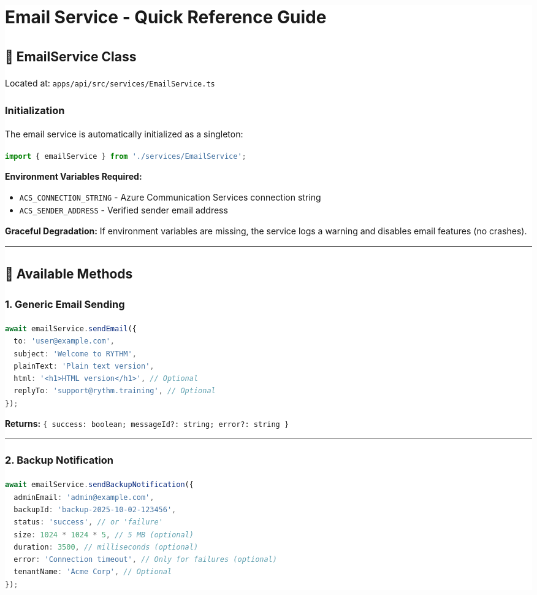 # Email Service - Quick Reference Guide

## 📧 EmailService Class

Located at: `apps/api/src/services/EmailService.ts`

### Initialization

The email service is automatically initialized as a singleton:

```typescript
import { emailService } from './services/EmailService';
```

**Environment Variables Required:**
- `ACS_CONNECTION_STRING` - Azure Communication Services connection string
- `ACS_SENDER_ADDRESS` - Verified sender email address

**Graceful Degradation:**
If environment variables are missing, the service logs a warning and disables email features (no crashes).

---

## 🎯 Available Methods

### 1. Generic Email Sending

```typescript
await emailService.sendEmail({
  to: 'user@example.com',
  subject: 'Welcome to RYTHM',
  plainText: 'Plain text version',
  html: '<h1>HTML version</h1>', // Optional
  replyTo: 'support@rythm.training', // Optional
});
```

**Returns:** `{ success: boolean; messageId?: string; error?: string }`

---

### 2. Backup Notification

```typescript
await emailService.sendBackupNotification({
  adminEmail: 'admin@example.com',
  backupId: 'backup-2025-10-02-123456',
  status: 'success', // or 'failure'
  size: 1024 * 1024 * 5, // 5 MB (optional)
  duration: 3500, // milliseconds (optional)
  error: 'Connection timeout', // Only for failures (optional)
  tenantName: 'Acme Corp', // Optional
});
```
